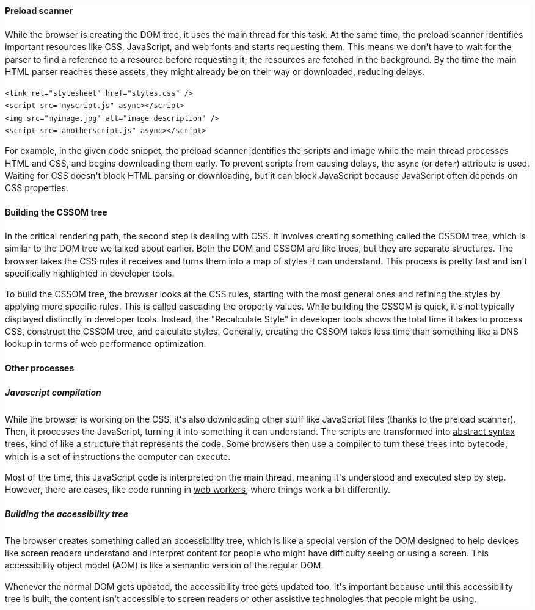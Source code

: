 #### Preload scanner

While the browser is creating the DOM tree, it uses the main thread for this task. At the same time, the preload scanner identifies important resources like CSS, JavaScript, and web fonts and starts requesting them. This means we don't have to wait for the parser to find a reference to a resource before requesting it; the resources are fetched in the background. By the time the main HTML parser reaches these assets, they might already be on their way or downloaded, reducing delays.

```
<link rel="stylesheet" href="styles.css" />
<script src="myscript.js" async></script>
<img src="myimage.jpg" alt="image description" />
<script src="anotherscript.js" async></script>
```

For example, in the given code snippet, the preload scanner identifies the scripts and image while the main thread processes HTML and CSS, and begins downloading them early. To prevent scripts from causing delays, the `async` (or `defer`) attribute is used. Waiting for CSS doesn't block HTML parsing or downloading, but it can block JavaScript because JavaScript often depends on CSS properties.

#### Building the CSSOM tree
In the critical rendering path, the second step is dealing with CSS. It involves creating something called the CSSOM tree, which is similar to the DOM tree we talked about earlier. Both the DOM and CSSOM are like trees, but they are separate structures. The browser takes the CSS rules it receives and turns them into a map of styles it can understand. This process is pretty fast and isn't specifically highlighted in developer tools.

To build the CSSOM tree, the browser looks at the CSS rules, starting with the most general ones and refining the styles by applying more specific rules. This is called cascading the property values. While building the CSSOM is quick, it's not typically displayed distinctly in developer tools. Instead, the "Recalculate Style" in developer tools shows the total time it takes to process CSS, construct the CSSOM tree, and calculate styles. Generally, creating the CSSOM takes less time than something like a DNS lookup in terms of web performance optimization.

#### Other processes
##### Javascript compilation
While the browser is working on the CSS, it's also downloading other stuff like JavaScript files (thanks to the preload scanner). Then, it processes the JavaScript, turning it into something it can understand. The scripts are transformed into [abstract syntax trees](https://en.wikipedia.org/wiki/Abstract_Syntax_Tree), kind of like a structure that represents the code. Some browsers then use a compiler to turn these trees into bytecode, which is a set of instructions the computer can execute.

Most of the time, this JavaScript code is interpreted on the main thread, meaning it's understood and executed step by step. However, there are cases, like code running in [web workers](https://developer.mozilla.org/en-US/docs/Web/API/Web_Workers_API), where things work a bit differently.

##### Building the accessibility tree
The browser creates something called an [accessibility tree](https://developer.mozilla.org/en-US/docs/Learn/Accessibility), which is like a special version of the DOM designed to help devices like screen readers understand and interpret content for people who might have difficulty seeing or using a screen. This accessibility object model (AOM) is like a semantic version of the regular DOM.

Whenever the normal DOM gets updated, the accessibility tree gets updated too. It's important because until this accessibility tree is built, the content isn't accessible to [screen readers](https://developer.mozilla.org/en-US/docs/Web/Accessibility/ARIA/ARIA_Screen_Reader_Implementors_Guide) or other assistive technologies that people might be using.
